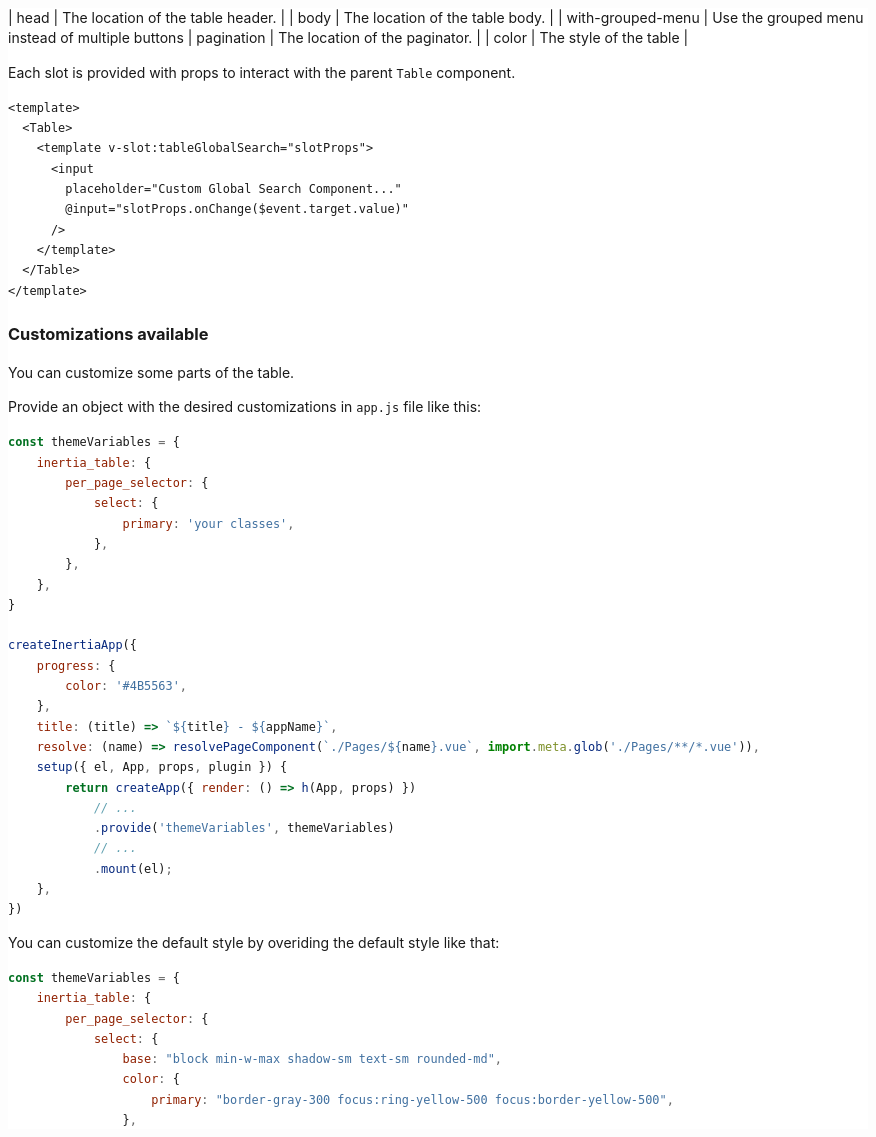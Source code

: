| head                   | The location of the table header.                                                  |
| body                   | The location of the table body.                                                    |
| with-grouped-menu | Use the grouped menu instead of multiple buttons
| pagination             | The location of the paginator.                                                     |
| color              | The style of the table                                                             |

Each slot is provided with props to interact with the parent `Table` component.

```vue
<template>
  <Table>
    <template v-slot:tableGlobalSearch="slotProps">
      <input
        placeholder="Custom Global Search Component..."
        @input="slotProps.onChange($event.target.value)"
      />
    </template>
  </Table>
</template>
```

### Customizations available

You can customize some parts of the table.

Provide an object with the desired customizations in `app.js` file like this:
```javascript
const themeVariables = {
    inertia_table: {
        per_page_selector: {
            select: {
                primary: 'your classes',
            },
        },
    },
}

createInertiaApp({
    progress: {
        color: '#4B5563',
    },
    title: (title) => `${title} - ${appName}`,
    resolve: (name) => resolvePageComponent(`./Pages/${name}.vue`, import.meta.glob('./Pages/**/*.vue')),
    setup({ el, App, props, plugin }) {
        return createApp({ render: () => h(App, props) })
            // ...
            .provide('themeVariables', themeVariables)
            // ...
            .mount(el);
    },
})
```
You can customize the default style by overiding the default style like that:
```javascript
const themeVariables = {
    inertia_table: {
        per_page_selector: {
            select: {
                base: "block min-w-max shadow-sm text-sm rounded-md",
                color: {
                    primary: "border-gray-300 focus:ring-yellow-500 focus:border-yellow-500",
                },
```